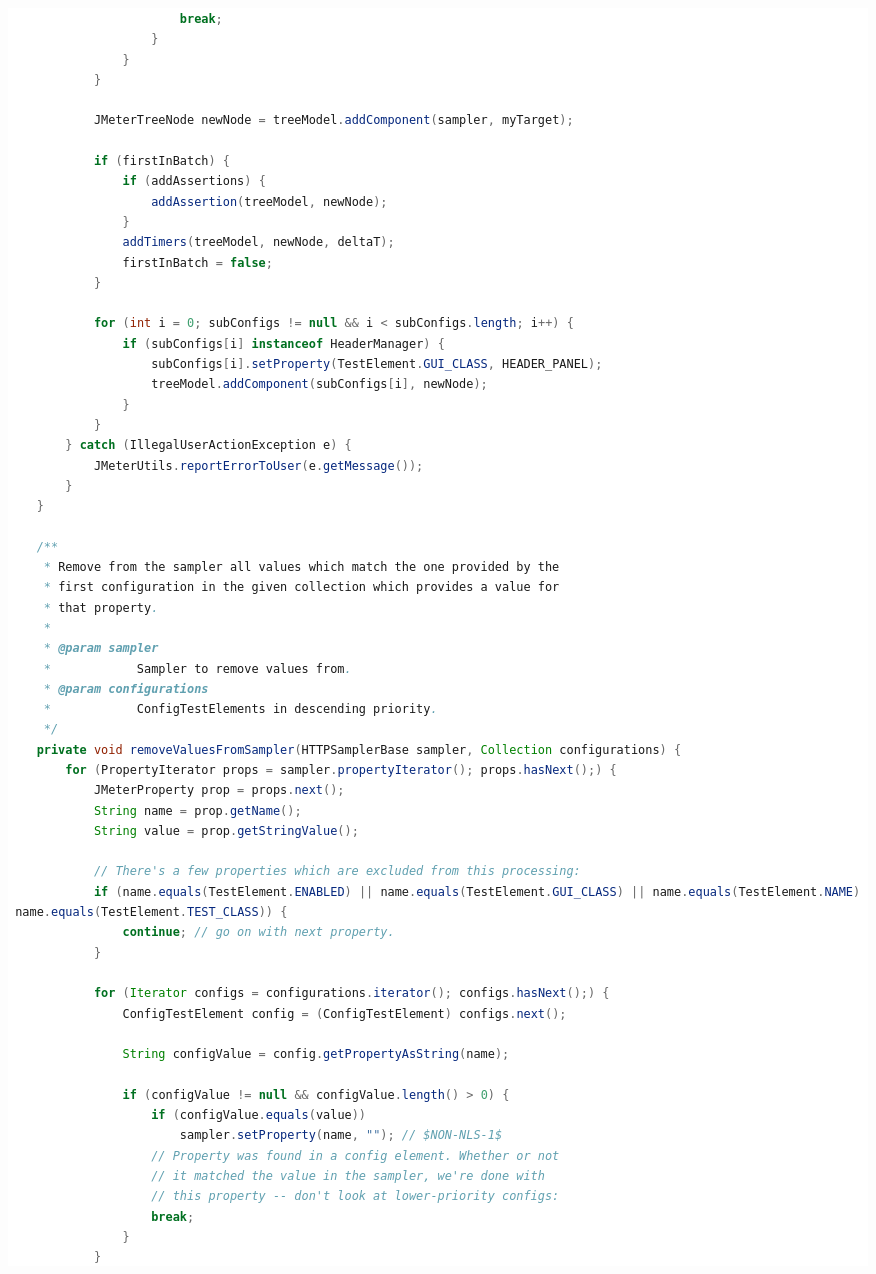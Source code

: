 ```java
						break;
					}
				}
			}

			JMeterTreeNode newNode = treeModel.addComponent(sampler, myTarget);

			if (firstInBatch) {
				if (addAssertions) {
					addAssertion(treeModel, newNode);
				}
				addTimers(treeModel, newNode, deltaT);
				firstInBatch = false;
			}

			for (int i = 0; subConfigs != null && i < subConfigs.length; i++) {
				if (subConfigs[i] instanceof HeaderManager) {
					subConfigs[i].setProperty(TestElement.GUI_CLASS, HEADER_PANEL);
					treeModel.addComponent(subConfigs[i], newNode);
				}
			}
		} catch (IllegalUserActionException e) {
			JMeterUtils.reportErrorToUser(e.getMessage());
		}
	}

	/**
	 * Remove from the sampler all values which match the one provided by the
	 * first configuration in the given collection which provides a value for
	 * that property.
	 * 
	 * @param sampler
	 *            Sampler to remove values from.
	 * @param configurations
	 *            ConfigTestElements in descending priority.
	 */
	private void removeValuesFromSampler(HTTPSamplerBase sampler, Collection configurations) {
		for (PropertyIterator props = sampler.propertyIterator(); props.hasNext();) {
			JMeterProperty prop = props.next();
			String name = prop.getName();
			String value = prop.getStringValue();

			// There's a few properties which are excluded from this processing:
			if (name.equals(TestElement.ENABLED) || name.equals(TestElement.GUI_CLASS) || name.equals(TestElement.NAME)
 name.equals(TestElement.TEST_CLASS)) {
				continue; // go on with next property.
			}

			for (Iterator configs = configurations.iterator(); configs.hasNext();) {
				ConfigTestElement config = (ConfigTestElement) configs.next();

				String configValue = config.getPropertyAsString(name);

				if (configValue != null && configValue.length() > 0) {
					if (configValue.equals(value))
						sampler.setProperty(name, ""); // $NON-NLS-1$
					// Property was found in a config element. Whether or not
					// it matched the value in the sampler, we're done with
					// this property -- don't look at lower-priority configs:
					break;
				}
			}
```